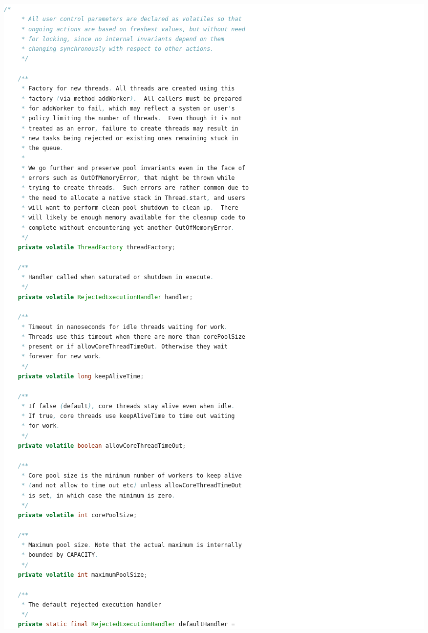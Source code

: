 ```java
/*
     * All user control parameters are declared as volatiles so that
     * ongoing actions are based on freshest values, but without need
     * for locking, since no internal invariants depend on them
     * changing synchronously with respect to other actions.
     */

    /**
     * Factory for new threads. All threads are created using this
     * factory (via method addWorker).  All callers must be prepared
     * for addWorker to fail, which may reflect a system or user's
     * policy limiting the number of threads.  Even though it is not
     * treated as an error, failure to create threads may result in
     * new tasks being rejected or existing ones remaining stuck in
     * the queue.
     *
     * We go further and preserve pool invariants even in the face of
     * errors such as OutOfMemoryError, that might be thrown while
     * trying to create threads.  Such errors are rather common due to
     * the need to allocate a native stack in Thread.start, and users
     * will want to perform clean pool shutdown to clean up.  There
     * will likely be enough memory available for the cleanup code to
     * complete without encountering yet another OutOfMemoryError.
     */
    private volatile ThreadFactory threadFactory;

    /**
     * Handler called when saturated or shutdown in execute.
     */
    private volatile RejectedExecutionHandler handler;

    /**
     * Timeout in nanoseconds for idle threads waiting for work.
     * Threads use this timeout when there are more than corePoolSize
     * present or if allowCoreThreadTimeOut. Otherwise they wait
     * forever for new work.
     */
    private volatile long keepAliveTime;

    /**
     * If false (default), core threads stay alive even when idle.
     * If true, core threads use keepAliveTime to time out waiting
     * for work.
     */
    private volatile boolean allowCoreThreadTimeOut;

    /**
     * Core pool size is the minimum number of workers to keep alive
     * (and not allow to time out etc) unless allowCoreThreadTimeOut
     * is set, in which case the minimum is zero.
     */
    private volatile int corePoolSize;

    /**
     * Maximum pool size. Note that the actual maximum is internally
     * bounded by CAPACITY.
     */
    private volatile int maximumPoolSize;

    /**
     * The default rejected execution handler
     */
    private static final RejectedExecutionHandler defaultHandler =
```